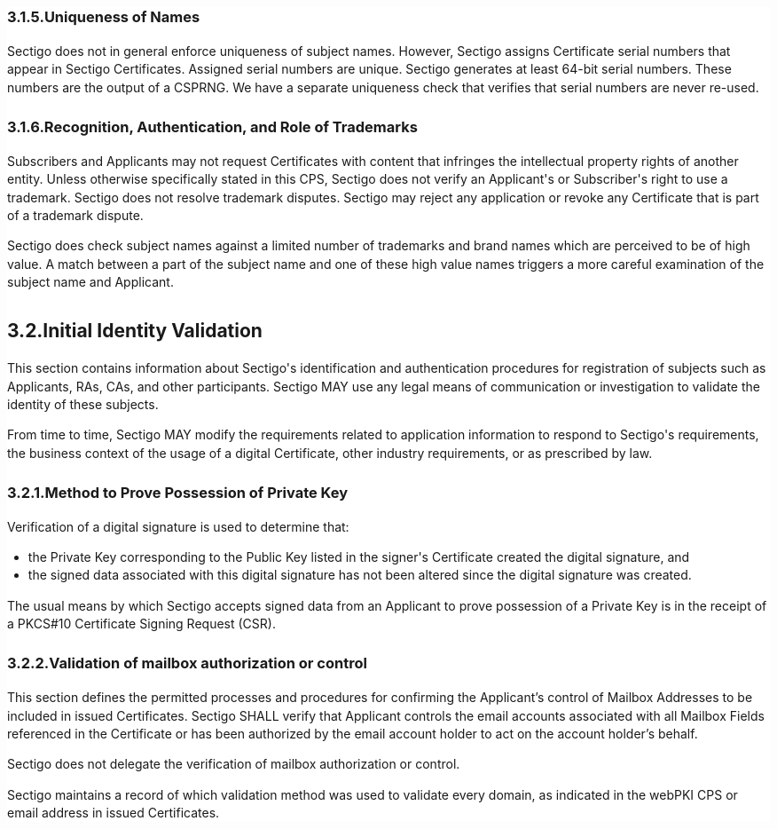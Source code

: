 ### 3.1.5.Uniqueness of Names

Sectigo does not in general enforce uniqueness of subject names. However, Sectigo assigns Certificate serial numbers that appear in Sectigo Certificates. Assigned serial numbers are unique. Sectigo generates at least 64-bit serial numbers. These numbers are the output of a CSPRNG. We have a separate uniqueness check that verifies that serial numbers are never re-used.

### 3.1.6.Recognition, Authentication, and Role of Trademarks

Subscribers and Applicants may not request Certificates with content that infringes the intellectual property rights of another entity. Unless otherwise specifically stated in this CPS, Sectigo does not verify an Applicant's or Subscriber's right to use a trademark. Sectigo does not resolve trademark disputes. Sectigo may reject any application or revoke any Certificate that is part of a trademark dispute.

Sectigo does check subject names against a limited number of trademarks and brand names which are perceived to be of high value. A match between a part of the subject name and one of these high value names triggers a more careful examination of the subject name and Applicant.

## 3.2.Initial Identity Validation

This section contains information about Sectigo's identification and authentication procedures for registration of subjects such as Applicants, RAs, CAs, and other participants. Sectigo MAY use any legal means of communication or investigation to validate the identity of these subjects.

From time to time, Sectigo MAY modify the requirements related to application information to respond to Sectigo's requirements, the business context of the usage of a digital Certificate, other industry requirements, or as prescribed by law.

### 3.2.1.Method to Prove Possession of Private Key

Verification of a digital signature is used to determine that:

- the Private Key corresponding to the Public Key listed in the signer's Certificate created the digital signature, and
- the signed data associated with this digital signature has not been altered since the digital signature was created.

The usual means by which Sectigo accepts signed data from an Applicant to prove possession of a Private Key is in the receipt of a PKCS#10 Certificate Signing Request (CSR).

### 3.2.2.Validation of mailbox authorization or control

This section defines the permitted processes and procedures for confirming the Applicant’s control of Mailbox Addresses to be included in issued Certificates.
Sectigo SHALL verify that Applicant controls the email accounts associated with all Mailbox Fields referenced in the Certificate or has been authorized by the email account holder to act on the account holder’s behalf.

Sectigo does not delegate the verification of mailbox authorization or control.

Sectigo maintains a record of which validation method was used to validate every domain, as indicated in the webPKI CPS or email address in issued Certificates.
